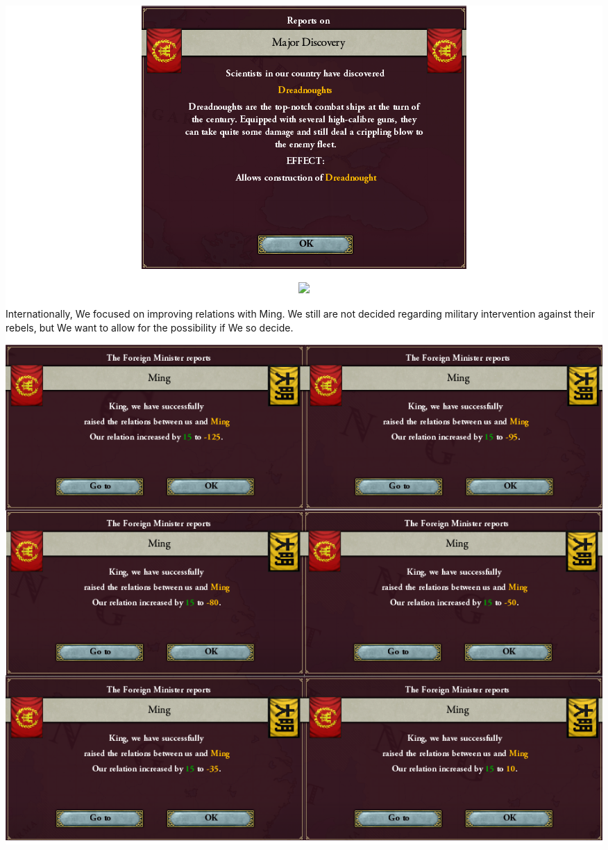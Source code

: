 <p align="center"><img src="/assets/tesb_images/108-38.png"></p>  
<p align="center"><img src="/assets/tesb_images/108-39.png"></p>  

Internationally, We focused on improving relations with Ming. We still are not decided regarding military intervention against their rebels, but We want to allow for the possibility if We so decide.
<p align="center"><img src="/assets/tesb_images/108-40.png"></p>  
